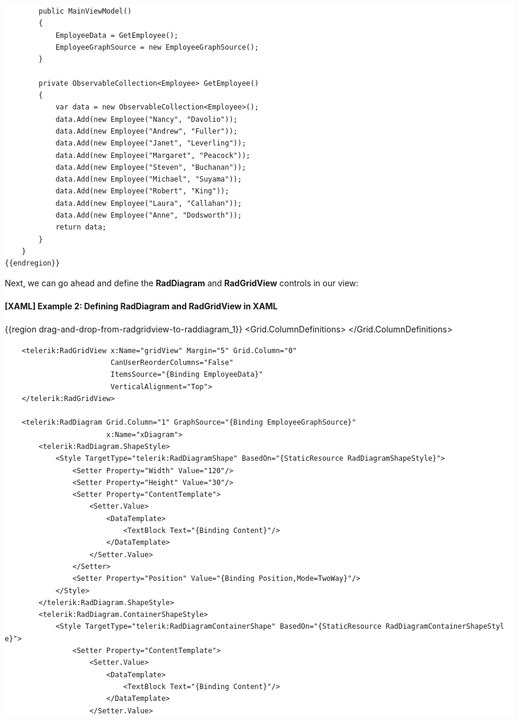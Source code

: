 			public MainViewModel()
			{
				EmployeeData = GetEmployee();
				EmployeeGraphSource = new EmployeeGraphSource();
			}

			private ObservableCollection<Employee> GetEmployee()
			{
				var data = new ObservableCollection<Employee>();
				data.Add(new Employee("Nancy", "Davolio"));
				data.Add(new Employee("Andrew", "Fuller"));
				data.Add(new Employee("Janet", "Leverling"));
				data.Add(new Employee("Margaret", "Peacock"));
				data.Add(new Employee("Steven", "Buchanan"));
				data.Add(new Employee("Michael", "Suyama"));
				data.Add(new Employee("Robert", "King"));
				data.Add(new Employee("Laura", "Callahan"));
				data.Add(new Employee("Anne", "Dodsworth"));
				return data;
			}
		}
	{{endregion}}

Next, we can go ahead and define the __RadDiagram__ and __RadGridView__ controls in our view:

#### __[XAML] Example 2: Defining RadDiagram and RadGridView in XAML__

{{region drag-and-drop-from-radgridview-to-raddiagram_1}}
	<Grid>
        <Grid.ColumnDefinitions>
            <ColumnDefinition Width="Auto"/>
            <ColumnDefinition Width="*"/>
        </Grid.ColumnDefinitions>

        <telerik:RadGridView x:Name="gridView" Margin="5" Grid.Column="0" 
                             CanUserReorderColumns="False"                          
                             ItemsSource="{Binding EmployeeData}"                              
                             VerticalAlignment="Top">
        </telerik:RadGridView>

        <telerik:RadDiagram Grid.Column="1" GraphSource="{Binding EmployeeGraphSource}" 
                            x:Name="xDiagram">
            <telerik:RadDiagram.ShapeStyle>
                <Style TargetType="telerik:RadDiagramShape" BasedOn="{StaticResource RadDiagramShapeStyle}">
                    <Setter Property="Width" Value="120"/>
                    <Setter Property="Height" Value="30"/>
                    <Setter Property="ContentTemplate">
                        <Setter.Value>
                            <DataTemplate>
                                <TextBlock Text="{Binding Content}"/>
                            </DataTemplate>
                        </Setter.Value>
                    </Setter>
                    <Setter Property="Position" Value="{Binding Position,Mode=TwoWay}"/>
                </Style>
            </telerik:RadDiagram.ShapeStyle>
            <telerik:RadDiagram.ContainerShapeStyle>
                <Style TargetType="telerik:RadDiagramContainerShape" BasedOn="{StaticResource RadDiagramContainerShapeStyle}">
                    <Setter Property="ContentTemplate">
                        <Setter.Value>
                            <DataTemplate>
                                <TextBlock Text="{Binding Content}"/>
                            </DataTemplate>
                        </Setter.Value>